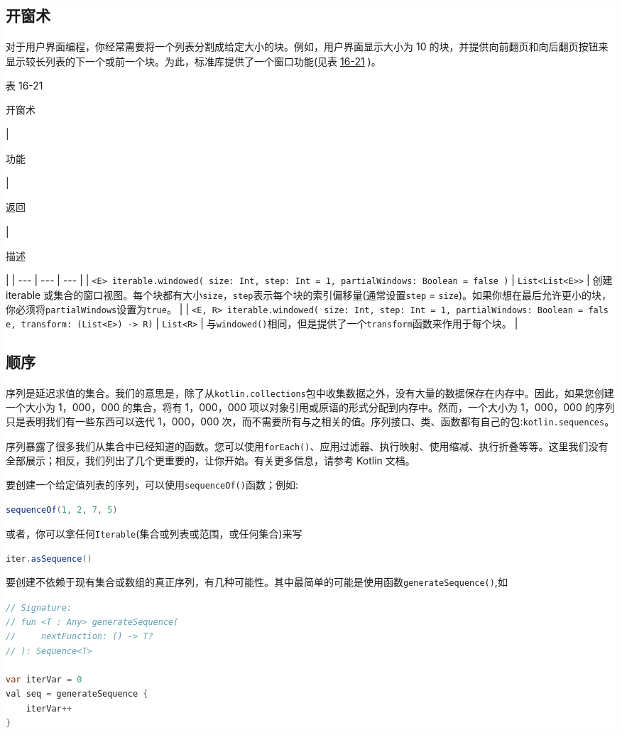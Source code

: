 ## 开窗术

对于用户界面编程，你经常需要将一个列表分割成给定大小的块。例如，用户界面显示大小为 10 的块，并提供向前翻页和向后翻页按钮来显示较长列表的下一个或前一个块。为此，标准库提供了一个窗口功能(见表 [16-21](#Tab21) )。

表 16-21

开窗术

<colgroup><col class="tcol1 align-left"> <col class="tcol2 align-left"> <col class="tcol3 align-left"></colgroup> 
| 

功能

 | 

返回

 | 

描述

 |
| --- | --- | --- |
| `<E> iterable.windowed( size: Int, step: Int = 1, partialWindows: Boolean = false )` | `List<List<E>>` | 创建 iterable 或集合的窗口视图。每个块都有大小`size`，`step`表示每个块的索引偏移量(通常设置`step` = `size`)。如果你想在最后允许更小的块，你必须将`partialWindows`设置为`true`。 |
| `<E, R> iterable.windowed( size: Int, step: Int = 1, partialWindows: Boolean = false, transform: (List<E>) -> R)` | `List<R>` | 与`windowed()`相同，但是提供了一个`transform`函数来作用于每个块。 |

## 顺序

序列是延迟求值的集合。我们的意思是，除了从`kotlin.collections`包中收集数据之外，没有大量的数据保存在内存中。因此，如果您创建一个大小为 1，000，000 的集合，将有 1，000，000 项以对象引用或原语的形式分配到内存中。然而，一个大小为 1，000，000 的序列只是表明我们有一些东西可以迭代 1，000，000 次，而不需要所有与之相关的值。序列接口、类、函数都有自己的包:`kotlin.sequences`。

序列暴露了很多我们从集合中已经知道的函数。您可以使用`forEach()`、应用过滤器、执行映射、使用缩减、执行折叠等等。这里我们没有全部展示；相反，我们列出了几个更重要的，让你开始。有关更多信息，请参考 Kotlin 文档。

要创建一个给定值列表的序列，可以使用`sequenceOf()`函数；例如:

```java
sequenceOf(1, 2, 7, 5)

```

或者，你可以拿任何`Iterable`(集合或列表或范围，或任何集合)来写

```java
iter.asSequence()

```

要创建不依赖于现有集合或数组的真正序列，有几种可能性。其中最简单的可能是使用函数`generateSequence()`,如

```java
// Signature:
// fun <T : Any> generateSequence(
//     nextFunction: () -> T?
// ): Sequence<T>

var iterVar = 0
val seq = generateSequence {
    iterVar++
}

```
